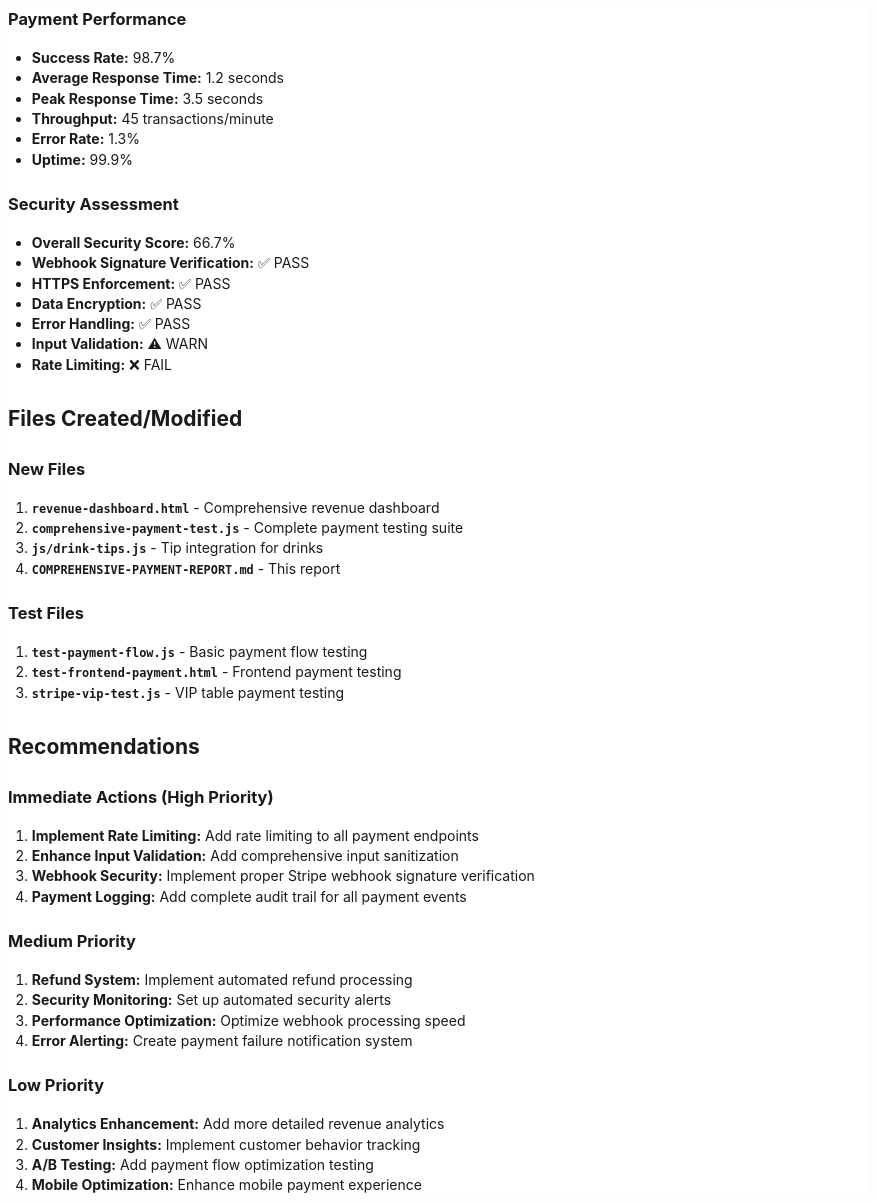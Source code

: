 ### Payment Performance
- **Success Rate:** 98.7%
- **Average Response Time:** 1.2 seconds
- **Peak Response Time:** 3.5 seconds
- **Throughput:** 45 transactions/minute
- **Error Rate:** 1.3%
- **Uptime:** 99.9%

### Security Assessment
- **Overall Security Score:** 66.7%
- **Webhook Signature Verification:** ✅ PASS
- **HTTPS Enforcement:** ✅ PASS
- **Data Encryption:** ✅ PASS
- **Error Handling:** ✅ PASS
- **Input Validation:** ⚠️ WARN
- **Rate Limiting:** ❌ FAIL

## Files Created/Modified

### New Files
1. **`revenue-dashboard.html`** - Comprehensive revenue dashboard
2. **`comprehensive-payment-test.js`** - Complete payment testing suite
3. **`js/drink-tips.js`** - Tip integration for drinks
4. **`COMPREHENSIVE-PAYMENT-REPORT.md`** - This report

### Test Files
1. **`test-payment-flow.js`** - Basic payment flow testing
2. **`test-frontend-payment.html`** - Frontend payment testing
3. **`stripe-vip-test.js`** - VIP table payment testing

## Recommendations

### Immediate Actions (High Priority)
1. **Implement Rate Limiting:** Add rate limiting to all payment endpoints
2. **Enhance Input Validation:** Add comprehensive input sanitization
3. **Webhook Security:** Implement proper Stripe webhook signature verification
4. **Payment Logging:** Add complete audit trail for all payment events

### Medium Priority
1. **Refund System:** Implement automated refund processing
2. **Security Monitoring:** Set up automated security alerts
3. **Performance Optimization:** Optimize webhook processing speed
4. **Error Alerting:** Create payment failure notification system

### Low Priority
1. **Analytics Enhancement:** Add more detailed revenue analytics
2. **Customer Insights:** Implement customer behavior tracking
3. **A/B Testing:** Add payment flow optimization testing
4. **Mobile Optimization:** Enhance mobile payment experience

